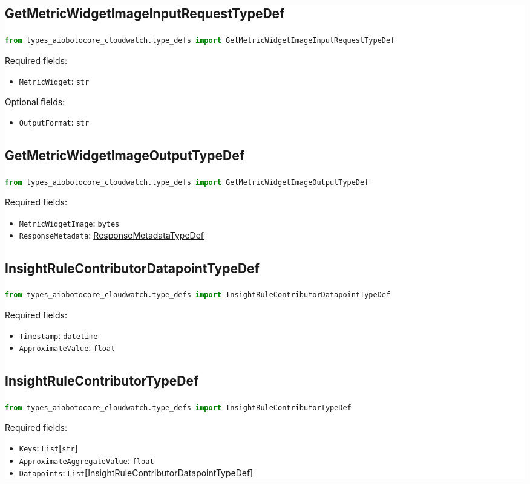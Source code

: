 <a id="getmetricwidgetimageinputrequesttypedef"></a>

## GetMetricWidgetImageInputRequestTypeDef

```python
from types_aiobotocore_cloudwatch.type_defs import GetMetricWidgetImageInputRequestTypeDef
```

Required fields:

- `MetricWidget`: `str`

Optional fields:

- `OutputFormat`: `str`

<a id="getmetricwidgetimageoutputtypedef"></a>

## GetMetricWidgetImageOutputTypeDef

```python
from types_aiobotocore_cloudwatch.type_defs import GetMetricWidgetImageOutputTypeDef
```

Required fields:

- `MetricWidgetImage`: `bytes`
- `ResponseMetadata`:
  [ResponseMetadataTypeDef](./type_defs.md#responsemetadatatypedef)

<a id="insightrulecontributordatapointtypedef"></a>

## InsightRuleContributorDatapointTypeDef

```python
from types_aiobotocore_cloudwatch.type_defs import InsightRuleContributorDatapointTypeDef
```

Required fields:

- `Timestamp`: `datetime`
- `ApproximateValue`: `float`

<a id="insightrulecontributortypedef"></a>

## InsightRuleContributorTypeDef

```python
from types_aiobotocore_cloudwatch.type_defs import InsightRuleContributorTypeDef
```

Required fields:

- `Keys`: `List`\[`str`\]
- `ApproximateAggregateValue`: `float`
- `Datapoints`:
  `List`\[[InsightRuleContributorDatapointTypeDef](./type_defs.md#insightrulecontributordatapointtypedef)\]
